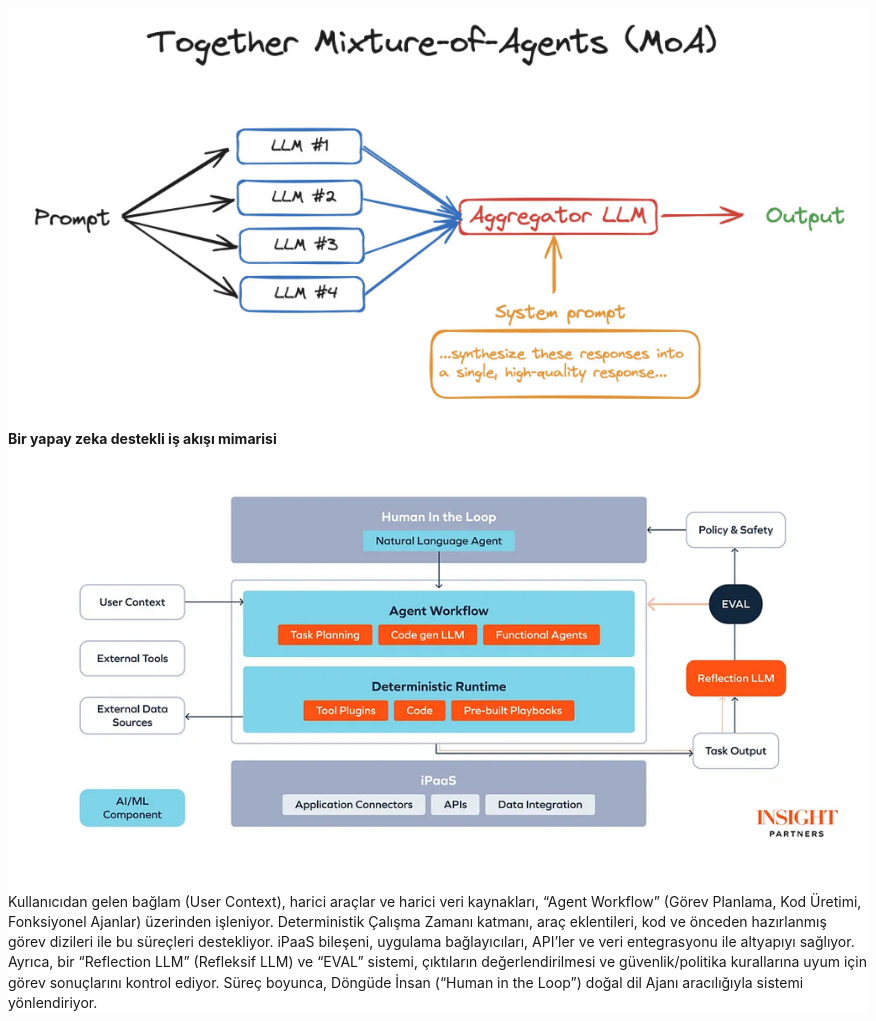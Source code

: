 ![Agent Workflow Geleceği](src/layer_base_llm.png)

#### Bir yapay zeka destekli iş akışı mimarisi
![Bir yapay zeka destekli iş akışı mimarisi](src/task.png)

Kullanıcıdan gelen bağlam (User Context), harici araçlar ve harici veri kaynakları, “Agent Workflow” (Görev Planlama, Kod Üretimi, Fonksiyonel Ajanlar) üzerinden işleniyor. Deterministik Çalışma Zamanı katmanı, araç eklentileri, kod ve önceden hazırlanmış görev dizileri ile bu süreçleri destekliyor. iPaaS bileşeni, uygulama bağlayıcıları, API’ler ve veri entegrasyonu ile altyapıyı sağlıyor. Ayrıca, bir “Reflection LLM” (Refleksif LLM) ve “EVAL” sistemi, çıktıların değerlendirilmesi ve güvenlik/politika kurallarına uyum için görev sonuçlarını kontrol ediyor. Süreç boyunca, Döngüde İnsan (“Human in the Loop”) doğal dil Ajanı aracılığıyla sistemi yönlendiriyor.
